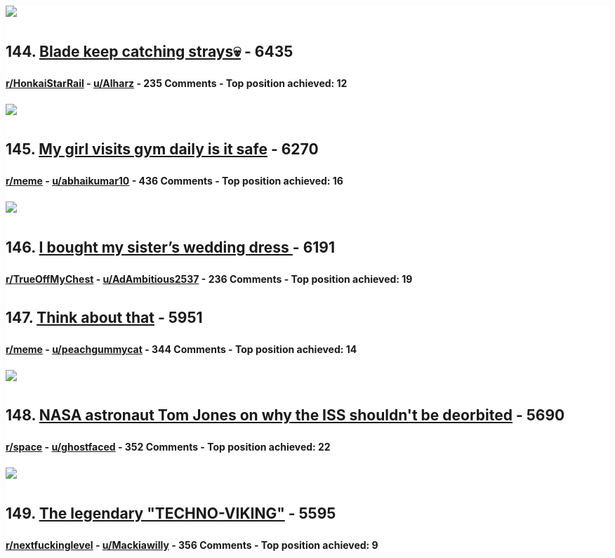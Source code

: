 <a href="https://i.redd.it/p7mayznpijqd1.jpeg"><img src="https://a.thumbs.redditmedia.com/qdWc_MicGfOtI0kcebE6Alj0RvmGi9DCHBmuLtHOB90.jpg"></img></a>

## 144. [Blade keep catching strays💀](http://reddit.com/r/HonkaiStarRail/comments/1fng1r1/blade_keep_catching_strays/) - 6435
#### [r/HonkaiStarRail](http://reddit.com/r/HonkaiStarRail) - [u/Alharz](http://reddit.com/u/Alharz) - 235 Comments - Top position achieved: 12

<a href="https://i.redd.it/f23i89vyxiqd1.jpeg"><img src="https://b.thumbs.redditmedia.com/wPon67LmistwwMNkpGPUWHh6kVSO8AWn4jjBCkGFhRQ.jpg"></img></a>

## 145. [My girl visits gym daily is it safe](http://reddit.com/r/meme/comments/1fne4w5/my_girl_visits_gym_daily_is_it_safe/) - 6270
#### [r/meme](http://reddit.com/r/meme) - [u/abhaikumar10](http://reddit.com/u/abhaikumar10) - 436 Comments - Top position achieved: 16

<a href="https://i.redd.it/ta9t59yk7iqd1.jpeg"><img src="https://a.thumbs.redditmedia.com/koCZEHy2J0jq9EqgSPstGmQjsrLyDZ1yY9aYelHnNj8.jpg"></img></a>

## 146. [I bought my sister’s wedding dress ](http://reddit.com/r/TrueOffMyChest/comments/1fnktxa/i_bought_my_sisters_wedding_dress/) - 6191
#### [r/TrueOffMyChest](http://reddit.com/r/TrueOffMyChest) - [u/AdAmbitious2537](http://reddit.com/u/AdAmbitious2537) - 236 Comments - Top position achieved: 19

## 147. [Think about that](http://reddit.com/r/meme/comments/1fnqrni/think_about_that/) - 5951
#### [r/meme](http://reddit.com/r/meme) - [u/peachgummycat](http://reddit.com/u/peachgummycat) - 344 Comments - Top position achieved: 14

<a href="https://i.redd.it/jtsyfd6qklqd1.jpeg"><img src="https://a.thumbs.redditmedia.com/5g1m9L5RdZIgAZSTNCu_3NGqRTYo6j6NDfqFqeSq-S8.jpg"></img></a>

## 148. [NASA astronaut Tom Jones on why the ISS shouldn't be deorbited](http://reddit.com/r/space/comments/1fnz4rx/nasa_astronaut_tom_jones_on_why_the_iss_shouldnt/) - 5690
#### [r/space](http://reddit.com/r/space) - [u/ghostfaced](http://reddit.com/u/ghostfaced) - 352 Comments - Top position achieved: 22

<a href="https://streamable.com/s9e6ng"><img src="https://b.thumbs.redditmedia.com/vYDpMpOHqb4vAb7AvdSbpgQQKBh0a7qGMC6G-IyLbyE.jpg"></img></a>

## 149. [The legendary "TECHNO-VIKING"](http://reddit.com/r/nextfuckinglevel/comments/1fnbn8k/the_legendary_technoviking/) - 5595
#### [r/nextfuckinglevel](http://reddit.com/r/nextfuckinglevel) - [u/Mackiawilly](http://reddit.com/u/Mackiawilly) - 356 Comments - Top position achieved: 9
